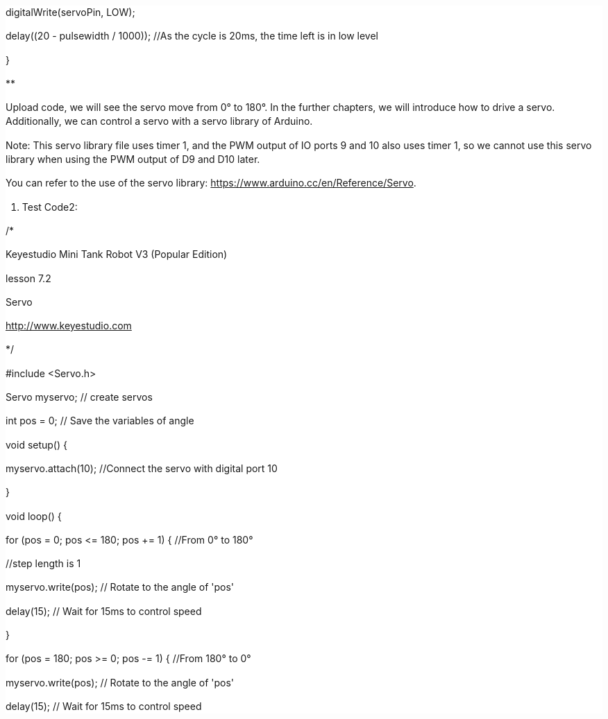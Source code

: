 digitalWrite(servoPin, LOW);

delay((20 - pulsewidth / 1000)); //As the cycle is 20ms, the time left is in low
level

}

\*\*

Upload code, we will see the servo move from 0° to 180°. In the further
chapters, we will introduce how to drive a servo. Additionally, we can control a
servo with a servo library of Arduino.

Note: This servo library file uses timer 1, and the PWM output of IO ports 9 and
10 also uses timer 1, so we cannot use this servo library when using the PWM
output of D9 and D10 later.

You can refer to the use of the servo library:
<https://www.arduino.cc/en/Reference/Servo>.

1. Test Code2:

/\*

Keyestudio Mini Tank Robot V3 (Popular Edition)

lesson 7.2

Servo

<http://www.keyestudio.com>

\*/

\#include \<Servo.h\>

Servo myservo; // create servos

int pos = 0; // Save the variables of angle

void setup() {

myservo.attach(10); //Connect the servo with digital port 10

}

void loop() {

for (pos = 0; pos \<= 180; pos += 1) { //From 0° to 180°

//step length is 1

myservo.write(pos); // Rotate to the angle of 'pos'

delay(15); // Wait for 15ms to control speed

}

for (pos = 180; pos \>= 0; pos -= 1) { //From 180° to 0°

myservo.write(pos); // Rotate to the angle of 'pos'

delay(15); // Wait for 15ms to control speed

